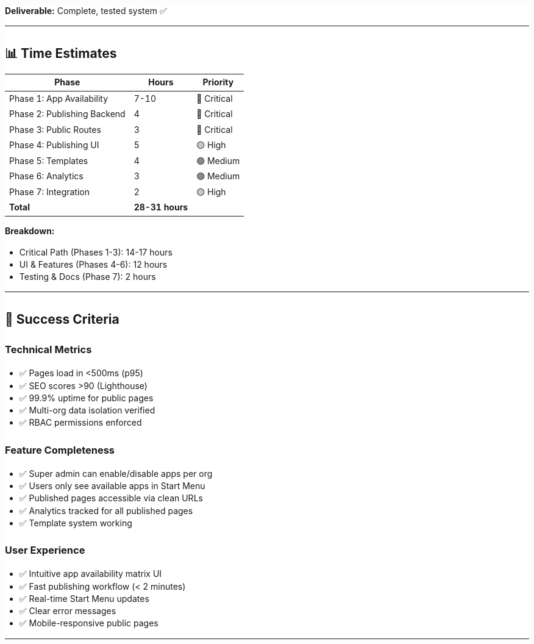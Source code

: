 **Deliverable:** Complete, tested system ✅

---

## 📊 Time Estimates

| Phase | Hours | Priority |
|-------|-------|----------|
| Phase 1: App Availability | 7-10 | 🔴 Critical |
| Phase 2: Publishing Backend | 4 | 🔴 Critical |
| Phase 3: Public Routes | 3 | 🔴 Critical |
| Phase 4: Publishing UI | 5 | 🟡 High |
| Phase 5: Templates | 4 | 🟢 Medium |
| Phase 6: Analytics | 3 | 🟢 Medium |
| Phase 7: Integration | 2 | 🟡 High |
| **Total** | **28-31 hours** | |

**Breakdown:**
- Critical Path (Phases 1-3): 14-17 hours
- UI & Features (Phases 4-6): 12 hours
- Testing & Docs (Phase 7): 2 hours

---

## 🎯 Success Criteria

### Technical Metrics
- ✅ Pages load in <500ms (p95)
- ✅ SEO scores >90 (Lighthouse)
- ✅ 99.9% uptime for public pages
- ✅ Multi-org data isolation verified
- ✅ RBAC permissions enforced

### Feature Completeness
- ✅ Super admin can enable/disable apps per org
- ✅ Users only see available apps in Start Menu
- ✅ Published pages accessible via clean URLs
- ✅ Analytics tracked for all published pages
- ✅ Template system working

### User Experience
- ✅ Intuitive app availability matrix UI
- ✅ Fast publishing workflow (< 2 minutes)
- ✅ Real-time Start Menu updates
- ✅ Clear error messages
- ✅ Mobile-responsive public pages

---